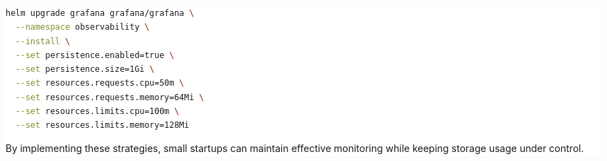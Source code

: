   ```bash
  helm upgrade grafana grafana/grafana \
    --namespace observability \
    --install \
    --set persistence.enabled=true \
    --set persistence.size=1Gi \
    --set resources.requests.cpu=50m \
    --set resources.requests.memory=64Mi \
    --set resources.limits.cpu=100m \
    --set resources.limits.memory=128Mi
  ```

By implementing these strategies, small startups can maintain effective monitoring while keeping storage usage under control.

